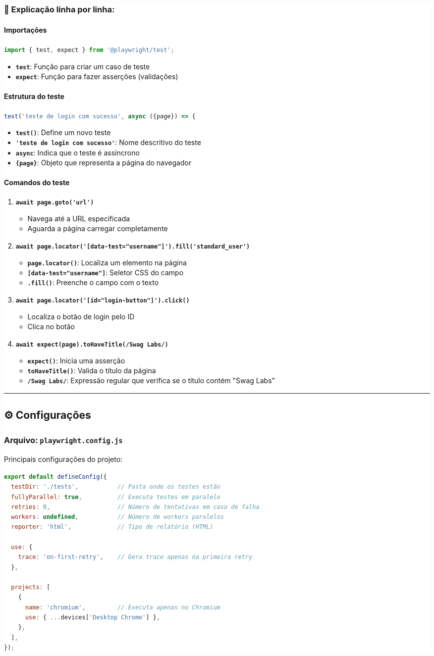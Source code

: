 ### 📖 Explicação linha por linha:

#### **Importações**
```javascript
import { test, expect } from '@playwright/test';
```
- **`test`**: Função para criar um caso de teste
- **`expect`**: Função para fazer asserções (validações)

#### **Estrutura do teste**
```javascript
test('teste de login com sucesso', async ({page}) => {
```
- **`test()`**: Define um novo teste
- **`'teste de login com sucesso'`**: Nome descritivo do teste
- **`async`**: Indica que o teste é assíncrono
- **`{page}`**: Objeto que representa a página do navegador

#### **Comandos do teste**

1. **`await page.goto('url')`**
   - Navega até a URL especificada
   - Aguarda a página carregar completamente

2. **`await page.locator('[data-test="username"]').fill('standard_user')`**
   - **`page.locator()`**: Localiza um elemento na página
   - **`[data-test="username"]`**: Seletor CSS do campo
   - **`.fill()`**: Preenche o campo com o texto

3. **`await page.locator('[id="login-button"]').click()`**
   - Localiza o botão de login pelo ID
   - Clica no botão

4. **`await expect(page).toHaveTitle(/Swag Labs/)`**
   - **`expect()`**: Inicia uma asserção
   - **`toHaveTitle()`**: Valida o título da página
   - **`/Swag Labs/`**: Expressão regular que verifica se o título contém "Swag Labs"

---

## ⚙️ Configurações

### Arquivo: `playwright.config.js`

Principais configurações do projeto:

```javascript
export default defineConfig({
  testDir: './tests',           // Pasta onde os testes estão
  fullyParallel: true,          // Executa testes em paralelo
  retries: 0,                   // Número de tentativas em caso de falha
  workers: undefined,           // Número de workers paralelos
  reporter: 'html',             // Tipo de relatório (HTML)
  
  use: {
    trace: 'on-first-retry',    // Gera trace apenas na primeira retry
  },
  
  projects: [
    {
      name: 'chromium',         // Executa apenas no Chromium
      use: { ...devices['Desktop Chrome'] },
    },
  ],
});
```

